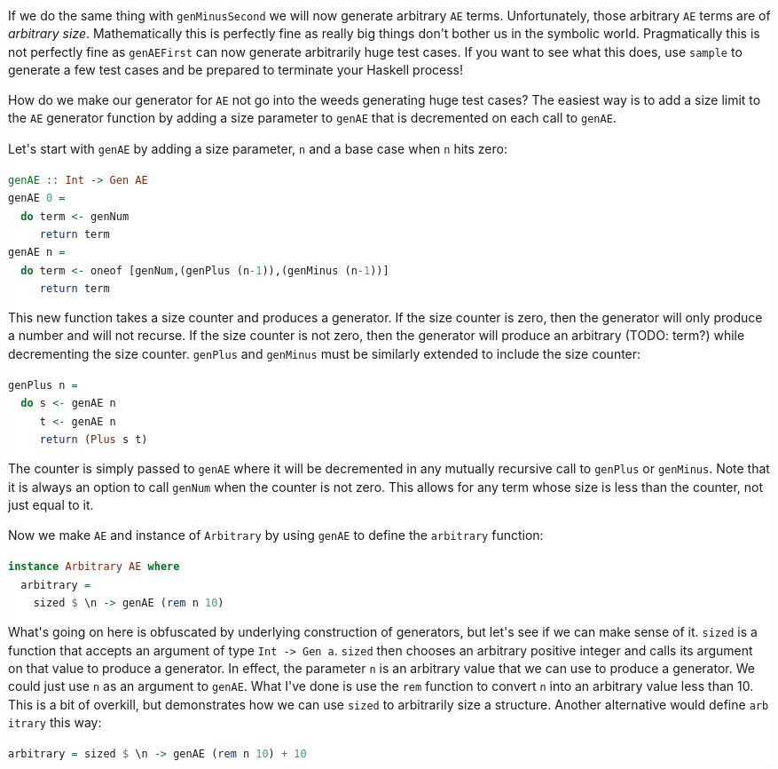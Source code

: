 If we do the same thing with `genMinusSecond` we will now generate arbitrary `AE` terms.  Unfortunately, those arbitrary `AE` terms are of *arbitrary size*.  Mathematically this is perfectly fine as really big things don't bother us in the symbolic world.  Pragmatically this is not perfectly fine as `genAEFirst` can now generate arbitrarily huge test cases.  If you want to see what this does, use `sample` to generate a few test cases and be prepared to terminate your Haskell process!

How do we make our generator for `AE` not go into the weeds generating huge test cases?  The easiest way is to add a size limit to the `AE` generator function by adding a size parameter to `genAE` that is decremented on each call to `genAE`.

Let's start with `genAE` by adding a size parameter, `n` and a base case when `n` hits zero:

```haskell
genAE :: Int -> Gen AE
genAE 0 =
  do term <- genNum
     return term
genAE n =
  do term <- oneof [genNum,(genPlus (n-1)),(genMinus (n-1))]
     return term
```

This new function takes a size counter and produces a generator.  If
the size counter is zero, then the generator will only produce a
number and will not recurse.  If the size counter is not zero, then
the generator will produce an arbitrary (TODO: term?) while decrementing the size counter.  `genPlus` and `genMinus` must be similarly extended to include the size counter:

```haskell
genPlus n =
  do s <- genAE n
     t <- genAE n
     return (Plus s t)
```

The counter is simply passed to `genAE` where it will be decremented in any mutually recursive call to `genPlus` or `genMinus`.  Note that it is always an option to call `genNum` when the counter is not zero.  This allows for any term whose size is less than the counter, not just equal to it.

Now we make `AE` and instance of `Arbitrary` by using `genAE` to define the `arbitrary` function:

```haskell
instance Arbitrary AE where
  arbitrary =
    sized $ \n -> genAE (rem n 10)
```

What's going on here is obfuscated by underlying construction of generators, but let's see if we can make sense of it. `sized` is a function that accepts an argument of type `Int -> Gen a`.  `sized` then chooses an arbitrary positive integer and calls its argument on that value to produce a generator.  In effect, the parameter `n` is an arbitrary value that we can use to produce a generator.  We could just use `n` as an argument to `genAE`.  What I've done is use the `rem` function to convert `n` into an arbitrary value less than 10.  This is a bit of overkill, but demonstrates how we can use `sized` to arbitrarily size a structure.  Another alternative would define `arbitrary` this way:

```haskell
arbitrary = sized $ \n -> genAE (rem n 10) + 10
```
